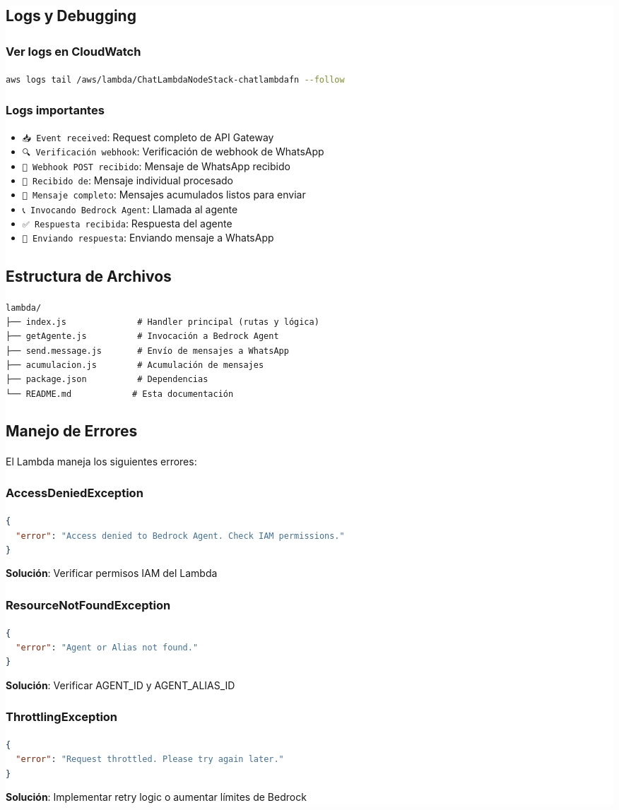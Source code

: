 ## Logs y Debugging

### Ver logs en CloudWatch
```bash
aws logs tail /aws/lambda/ChatLambdaNodeStack-chatlambdafn --follow
```

### Logs importantes
- `📥 Event received`: Request completo de API Gateway
- `🔍 Verificación webhook`: Verificación de webhook de WhatsApp
- `📨 Webhook POST recibido`: Mensaje de WhatsApp recibido
- `📱 Recibido de`: Mensaje individual procesado
- `📝 Mensaje completo`: Mensajes acumulados listos para enviar
- `📞 Invocando Bedrock Agent`: Llamada al agente
- `✅ Respuesta recibida`: Respuesta del agente
- `💬 Enviando respuesta`: Enviando mensaje a WhatsApp

## Estructura de Archivos

```
lambda/
├── index.js              # Handler principal (rutas y lógica)
├── getAgente.js          # Invocación a Bedrock Agent
├── send.message.js       # Envío de mensajes a WhatsApp
├── acumulacion.js        # Acumulación de mensajes
├── package.json          # Dependencias
└── README.md            # Esta documentación
```

## Manejo de Errores

El Lambda maneja los siguientes errores:

### AccessDeniedException
```json
{
  "error": "Access denied to Bedrock Agent. Check IAM permissions."
}
```
**Solución**: Verificar permisos IAM del Lambda

### ResourceNotFoundException
```json
{
  "error": "Agent or Alias not found."
}
```
**Solución**: Verificar AGENT_ID y AGENT_ALIAS_ID

### ThrottlingException
```json
{
  "error": "Request throttled. Please try again later."
}
```
**Solución**: Implementar retry logic o aumentar límites de Bedrock
